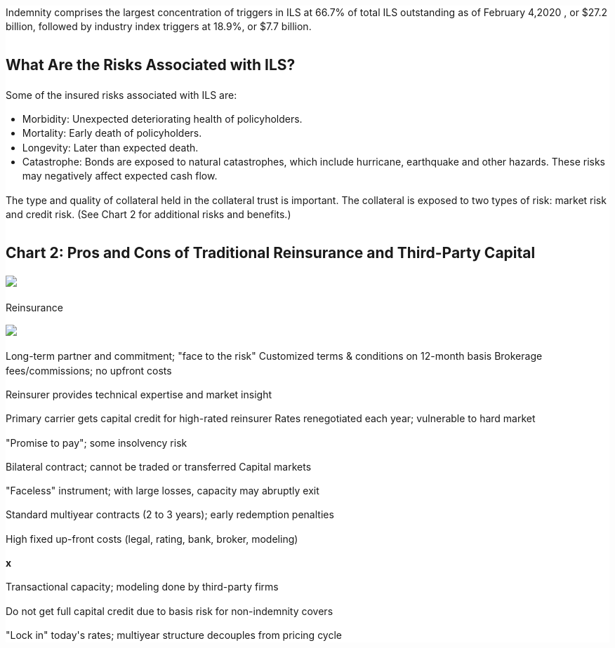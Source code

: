 Indemnity comprises the largest concentration of triggers in ILS at $66.7 \%$ of total ILS outstanding as of February 4,2020 , or $\$ 27.2$ billion, followed by industry index triggers at $18.9 \%$, or $\$ 7.7$ billion.

## What Are the Risks Associated with ILS?

Some of the insured risks associated with ILS are:

- Morbidity: Unexpected deteriorating health of policyholders.
- Mortality: Early death of policyholders.
- Longevity: Later than expected death.
- Catastrophe: Bonds are exposed to natural catastrophes, which include hurricane, earthquake and other hazards. These risks may negatively affect expected cash flow.

The type and quality of collateral held in the collateral trust is important. The collateral is exposed to two types of risk: market risk and credit risk. (See Chart 2 for additional risks and benefits.)

## Chart 2: Pros and Cons of Traditional Reinsurance and Third-Party Capital

![](https://cdn.mathpix.com/cropped/2024_04_18_3ebb344aa4fcf12ec6feg-4.jpg?height=784&width=230&top_left_y=394&top_left_x=313)

Reinsurance

![](https://cdn.mathpix.com/cropped/2024_04_18_3ebb344aa4fcf12ec6feg-4.jpg?height=86&width=312&top_left_y=304&top_left_x=576)

Long-term partner and commitment;
"face to the risk"
Customized terms \& conditions on
12-month basis
Brokerage fees/commissions;
no upfront costs

Reinsurer provides technical expertise and market insight

Primary carrier gets capital credit for high-rated reinsurer Rates renegotiated each year; vulnerable to hard market

"Promise to pay"; some insolvency risk

Bilateral contract; cannot be traded or transferred
Capital markets

"Faceless" instrument; with large losses, capacity may abruptly exit

Standard multiyear contracts (2 to 3 years); early redemption penalties

High fixed up-front costs (legal, rating, bank, broker, modeling)

$\boldsymbol{x}$

Transactional capacity; modeling done by third-party firms

Do not get full capital credit due to basis risk for non-indemnity covers

"Lock in" today's rates; multiyear structure decouples from pricing cycle
